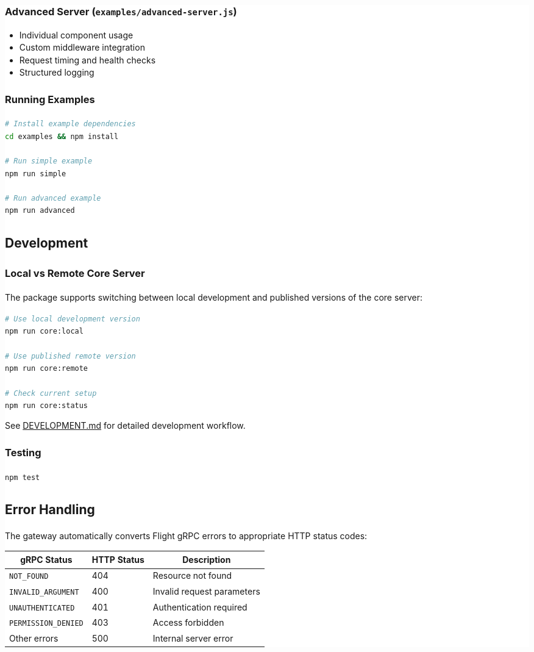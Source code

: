 ### Advanced Server (`examples/advanced-server.js`)
- Individual component usage
- Custom middleware integration
- Request timing and health checks
- Structured logging

### Running Examples

```bash
# Install example dependencies
cd examples && npm install

# Run simple example
npm run simple

# Run advanced example
npm run advanced
```

## Development

### Local vs Remote Core Server

The package supports switching between local development and published versions of the core server:

```bash
# Use local development version
npm run core:local

# Use published remote version
npm run core:remote

# Check current setup
npm run core:status
```

See [DEVELOPMENT.md](./DEVELOPMENT.md) for detailed development workflow.

### Testing

```bash
npm test
```

## Error Handling

The gateway automatically converts Flight gRPC errors to appropriate HTTP status codes:

| gRPC Status | HTTP Status | Description |
|-------------|-------------|-------------|
| `NOT_FOUND` | 404 | Resource not found |
| `INVALID_ARGUMENT` | 400 | Invalid request parameters |
| `UNAUTHENTICATED` | 401 | Authentication required |
| `PERMISSION_DENIED` | 403 | Access forbidden |
| Other errors | 500 | Internal server error |
